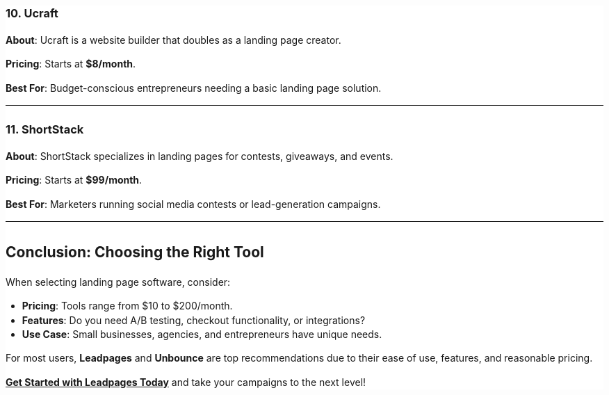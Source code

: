 
### 10. **Ucraft**
**About**: Ucraft is a website builder that doubles as a landing page creator.

**Pricing**: Starts at **$8/month**.

**Best For**: Budget-conscious entrepreneurs needing a basic landing page solution.

---

### 11. **ShortStack**
**About**: ShortStack specializes in landing pages for contests, giveaways, and events.

**Pricing**: Starts at **$99/month**.

**Best For**: Marketers running social media contests or lead-generation campaigns.

---

## Conclusion: Choosing the Right Tool

When selecting landing page software, consider:
- **Pricing**: Tools range from $10 to $200/month.
- **Features**: Do you need A/B testing, checkout functionality, or integrations?
- **Use Case**: Small businesses, agencies, and entrepreneurs have unique needs.

For most users, **Leadpages** and **Unbounce** are top recommendations due to their ease of use, features, and reasonable pricing.

[**Get Started with Leadpages Today**](https://bit.ly/LEadPages) and take your campaigns to the next level!
